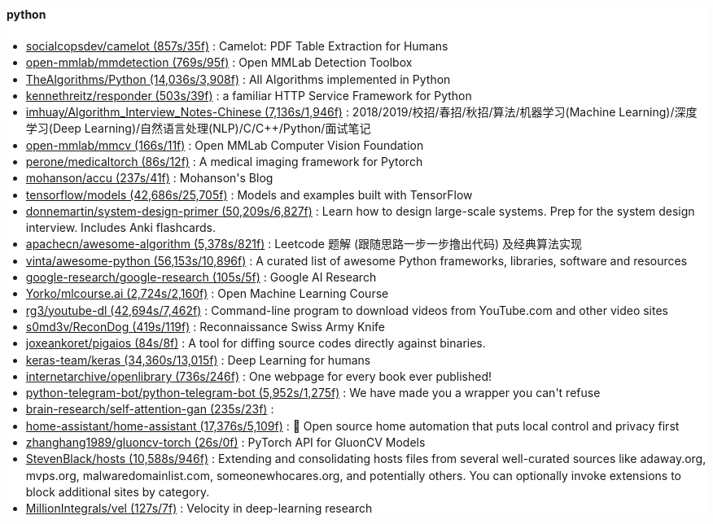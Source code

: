 #### python
* [socialcopsdev/camelot (857s/35f)](https://github.com/socialcopsdev/camelot) : Camelot: PDF Table Extraction for Humans
* [open-mmlab/mmdetection (769s/95f)](https://github.com/open-mmlab/mmdetection) : Open MMLab Detection Toolbox
* [TheAlgorithms/Python (14,036s/3,908f)](https://github.com/TheAlgorithms/Python) : All Algorithms implemented in Python
* [kennethreitz/responder (503s/39f)](https://github.com/kennethreitz/responder) : a familiar HTTP Service Framework for Python
* [imhuay/Algorithm_Interview_Notes-Chinese (7,136s/1,946f)](https://github.com/imhuay/Algorithm_Interview_Notes-Chinese) : 2018/2019/校招/春招/秋招/算法/机器学习(Machine Learning)/深度学习(Deep Learning)/自然语言处理(NLP)/C/C++/Python/面试笔记
* [open-mmlab/mmcv (166s/11f)](https://github.com/open-mmlab/mmcv) : Open MMLab Computer Vision Foundation
* [perone/medicaltorch (86s/12f)](https://github.com/perone/medicaltorch) : A medical imaging framework for Pytorch
* [mohanson/accu (237s/41f)](https://github.com/mohanson/accu) : Mohanson's Blog
* [tensorflow/models (42,686s/25,705f)](https://github.com/tensorflow/models) : Models and examples built with TensorFlow
* [donnemartin/system-design-primer (50,209s/6,827f)](https://github.com/donnemartin/system-design-primer) : Learn how to design large-scale systems. Prep for the system design interview. Includes Anki flashcards.
* [apachecn/awesome-algorithm (5,378s/821f)](https://github.com/apachecn/awesome-algorithm) : Leetcode 题解 (跟随思路一步一步撸出代码) 及经典算法实现
* [vinta/awesome-python (56,153s/10,896f)](https://github.com/vinta/awesome-python) : A curated list of awesome Python frameworks, libraries, software and resources
* [google-research/google-research (105s/5f)](https://github.com/google-research/google-research) : Google AI Research
* [Yorko/mlcourse.ai (2,724s/2,160f)](https://github.com/Yorko/mlcourse.ai) : Open Machine Learning Course
* [rg3/youtube-dl (42,694s/7,462f)](https://github.com/rg3/youtube-dl) : Command-line program to download videos from YouTube.com and other video sites
* [s0md3v/ReconDog (419s/119f)](https://github.com/s0md3v/ReconDog) : Reconnaissance Swiss Army Knife
* [joxeankoret/pigaios (84s/8f)](https://github.com/joxeankoret/pigaios) : A tool for diffing source codes directly against binaries.
* [keras-team/keras (34,360s/13,015f)](https://github.com/keras-team/keras) : Deep Learning for humans
* [internetarchive/openlibrary (736s/246f)](https://github.com/internetarchive/openlibrary) : One webpage for every book ever published!
* [python-telegram-bot/python-telegram-bot (5,952s/1,275f)](https://github.com/python-telegram-bot/python-telegram-bot) : We have made you a wrapper you can't refuse
* [brain-research/self-attention-gan (235s/23f)](https://github.com/brain-research/self-attention-gan) : 
* [home-assistant/home-assistant (17,376s/5,109f)](https://github.com/home-assistant/home-assistant) : 🏡 Open source home automation that puts local control and privacy first
* [zhanghang1989/gluoncv-torch (26s/0f)](https://github.com/zhanghang1989/gluoncv-torch) : PyTorch API for GluonCV Models
* [StevenBlack/hosts (10,588s/946f)](https://github.com/StevenBlack/hosts) : Extending and consolidating hosts files from several well-curated sources like adaway.org, mvps.org, malwaredomainlist.com, someonewhocares.org, and potentially others. You can optionally invoke extensions to block additional sites by category.
* [MillionIntegrals/vel (127s/7f)](https://github.com/MillionIntegrals/vel) : Velocity in deep-learning research
